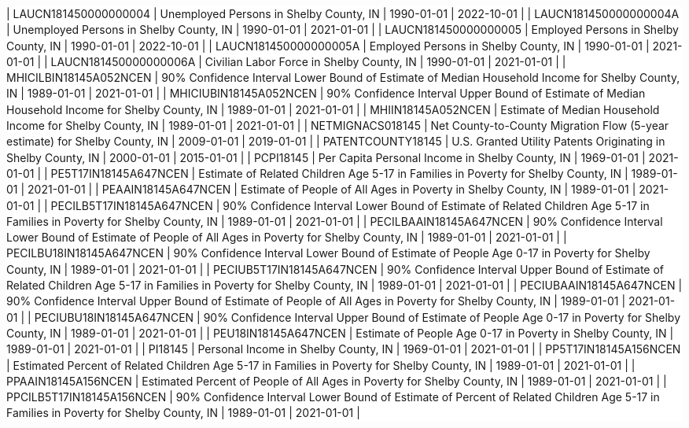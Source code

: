 | LAUCN181450000000004      | Unemployed Persons in Shelby County, IN                                                                                                                                    | 1990-01-01          | 2022-10-01        |
| LAUCN181450000000004A     | Unemployed Persons in Shelby County, IN                                                                                                                                    | 1990-01-01          | 2021-01-01        |
| LAUCN181450000000005      | Employed Persons in Shelby County, IN                                                                                                                                      | 1990-01-01          | 2022-10-01        |
| LAUCN181450000000005A     | Employed Persons in Shelby County, IN                                                                                                                                      | 1990-01-01          | 2021-01-01        |
| LAUCN181450000000006A     | Civilian Labor Force in Shelby County, IN                                                                                                                                  | 1990-01-01          | 2021-01-01        |
| MHICILBIN18145A052NCEN    | 90% Confidence Interval Lower Bound of Estimate of Median Household Income for Shelby County, IN                                                                           | 1989-01-01          | 2021-01-01        |
| MHICIUBIN18145A052NCEN    | 90% Confidence Interval Upper Bound of Estimate of Median Household Income for Shelby County, IN                                                                           | 1989-01-01          | 2021-01-01        |
| MHIIN18145A052NCEN        | Estimate of Median Household Income for Shelby County, IN                                                                                                                  | 1989-01-01          | 2021-01-01        |
| NETMIGNACS018145          | Net County-to-County Migration Flow (5-year estimate) for Shelby County, IN                                                                                                | 2009-01-01          | 2019-01-01        |
| PATENTCOUNTY18145         | U.S. Granted Utility Patents Originating in Shelby County, IN                                                                                                              | 2000-01-01          | 2015-01-01        |
| PCPI18145                 | Per Capita Personal Income in Shelby County, IN                                                                                                                            | 1969-01-01          | 2021-01-01        |
| PE5T17IN18145A647NCEN     | Estimate of Related Children Age 5-17 in Families in Poverty for Shelby County, IN                                                                                         | 1989-01-01          | 2021-01-01        |
| PEAAIN18145A647NCEN       | Estimate of People of All Ages in Poverty in Shelby County, IN                                                                                                             | 1989-01-01          | 2021-01-01        |
| PECILB5T17IN18145A647NCEN | 90% Confidence Interval Lower Bound of Estimate of Related Children Age 5-17 in Families in Poverty for Shelby County, IN                                                  | 1989-01-01          | 2021-01-01        |
| PECILBAAIN18145A647NCEN   | 90% Confidence Interval Lower Bound of Estimate of People of All Ages in Poverty for Shelby County, IN                                                                     | 1989-01-01          | 2021-01-01        |
| PECILBU18IN18145A647NCEN  | 90% Confidence Interval Lower Bound of Estimate of People Age 0-17 in Poverty for Shelby County, IN                                                                        | 1989-01-01          | 2021-01-01        |
| PECIUB5T17IN18145A647NCEN | 90% Confidence Interval Upper Bound of Estimate of Related Children Age 5-17 in Families in Poverty for Shelby County, IN                                                  | 1989-01-01          | 2021-01-01        |
| PECIUBAAIN18145A647NCEN   | 90% Confidence Interval Upper Bound of Estimate of People of All Ages in Poverty for Shelby County, IN                                                                     | 1989-01-01          | 2021-01-01        |
| PECIUBU18IN18145A647NCEN  | 90% Confidence Interval Upper Bound of Estimate of People Age 0-17 in Poverty for Shelby County, IN                                                                        | 1989-01-01          | 2021-01-01        |
| PEU18IN18145A647NCEN      | Estimate of People Age 0-17 in Poverty in Shelby County, IN                                                                                                                | 1989-01-01          | 2021-01-01        |
| PI18145                   | Personal Income in Shelby County, IN                                                                                                                                       | 1969-01-01          | 2021-01-01        |
| PP5T17IN18145A156NCEN     | Estimated Percent of Related Children Age 5-17 in Families in Poverty for Shelby County, IN                                                                                | 1989-01-01          | 2021-01-01        |
| PPAAIN18145A156NCEN       | Estimated Percent of People of All Ages in Poverty for Shelby County, IN                                                                                                   | 1989-01-01          | 2021-01-01        |
| PPCILB5T17IN18145A156NCEN | 90% Confidence Interval Lower Bound of Estimate of Percent of Related Children Age 5-17 in Families in Poverty for Shelby County, IN                                       | 1989-01-01          | 2021-01-01        |